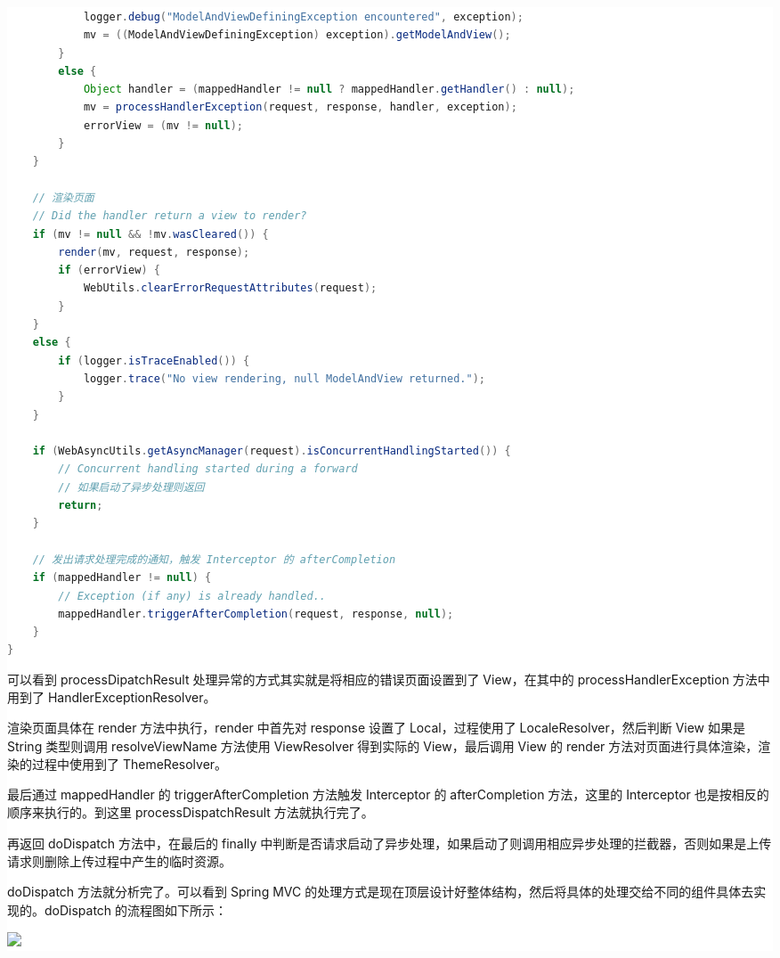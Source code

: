 ```java
            logger.debug("ModelAndViewDefiningException encountered", exception);
            mv = ((ModelAndViewDefiningException) exception).getModelAndView();
        }
        else {
            Object handler = (mappedHandler != null ? mappedHandler.getHandler() : null);
            mv = processHandlerException(request, response, handler, exception);
            errorView = (mv != null);
        }
    }

    // 渲染页面
    // Did the handler return a view to render?
    if (mv != null && !mv.wasCleared()) {
        render(mv, request, response);
        if (errorView) {
            WebUtils.clearErrorRequestAttributes(request);
        }
    }
    else {
        if (logger.isTraceEnabled()) {
            logger.trace("No view rendering, null ModelAndView returned.");
        }
    }

    if (WebAsyncUtils.getAsyncManager(request).isConcurrentHandlingStarted()) {
        // Concurrent handling started during a forward
        // 如果启动了异步处理则返回
        return;
    }

    // 发出请求处理完成的通知，触发 Interceptor 的 afterCompletion
    if (mappedHandler != null) {
        // Exception (if any) is already handled..
        mappedHandler.triggerAfterCompletion(request, response, null);
    }
}
```

可以看到 processDipatchResult 处理异常的方式其实就是将相应的错误页面设置到了 View，在其中的 processHandlerException 方法中用到了 HandlerExceptionResolver。

渲染页面具体在 render 方法中执行，render 中首先对 response 设置了 Local，过程使用了 LocaleResolver，然后判断 View 如果是 String 类型则调用 resolveViewName 方法使用 ViewResolver 得到实际的 View，最后调用 View 的 render 方法对页面进行具体渲染，渲染的过程中使用到了 ThemeResolver。

最后通过 mappedHandler 的 triggerAfterCompletion 方法触发 Interceptor 的 afterCompletion 方法，这里的 Interceptor 也是按相反的顺序来执行的。到这里 processDispatchResult 方法就执行完了。

再返回 doDispatch 方法中，在最后的 finally 中判断是否请求启动了异步处理，如果启动了则调用相应异步处理的拦截器，否则如果是上传请求则删除上传过程中产生的临时资源。

doDispatch 方法就分析完了。可以看到 Spring MVC 的处理方式是现在顶层设计好整体结构，然后将具体的处理交给不同的组件具体去实现的。doDispatch 的流程图如下所示：

![](https://cdn.jsdelivr.net/gh/NaiveKyo/CDN/img/20211024220826.png)
